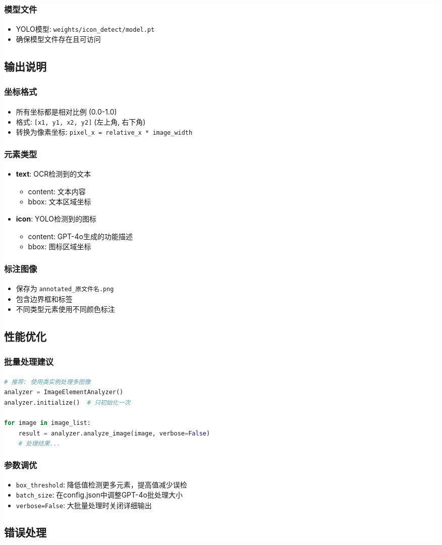 ### 模型文件

- YOLO模型: `weights/icon_detect/model.pt`
- 确保模型文件存在且可访问

## 输出说明

### 坐标格式

- 所有坐标都是相对比例 (0.0-1.0)
- 格式: `[x1, y1, x2, y2]` (左上角, 右下角)
- 转换为像素坐标: `pixel_x = relative_x * image_width`

### 元素类型

- **text**: OCR检测到的文本
  - content: 文本内容
  - bbox: 文本区域坐标

- **icon**: YOLO检测到的图标
  - content: GPT-4o生成的功能描述
  - bbox: 图标区域坐标

### 标注图像

- 保存为 `annotated_原文件名.png`
- 包含边界框和标签
- 不同类型元素使用不同颜色标注

## 性能优化

### 批量处理建议

```python
# 推荐: 使用类实例处理多图像
analyzer = ImageElementAnalyzer()
analyzer.initialize()  # 只初始化一次

for image in image_list:
    result = analyzer.analyze_image(image, verbose=False)
    # 处理结果...
```

### 参数调优

- `box_threshold`: 降低值检测更多元素，提高值减少误检
- `batch_size`: 在config.json中调整GPT-4o批处理大小
- `verbose=False`: 大批量处理时关闭详细输出

## 错误处理
